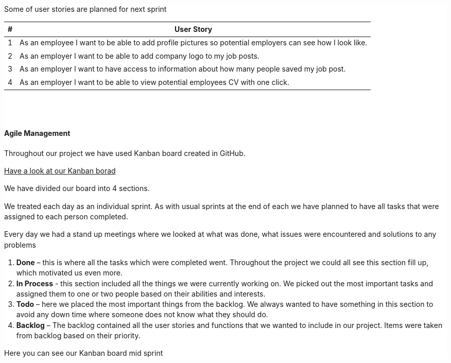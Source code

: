 
Some of user stories are planned for next sprint

| #           | User Story      
| ----------- | ------------- 
| 1           | As an employee I want to be able to add profile pictures so potential employers can see how I look like. 
| 2           | As an employer I want to be able to add company logo to my job posts. 
| 3           | As an employer I want to have access to information about how many people saved my job post. 
| 4           | As an employer I want to be able to view potential employees CV with one click. 

<br/>
<br/>


#### Agile Management

Throughout our project we have used Kanban board created in GitHub.  

[Have a look at our Kanban borad](https://github.com/users/asiask97/projects/1/views/1)


We have divided our board into 4 sections.  

We treated each day as an individual sprint. As with usual sprints at the end of each we have planned to have all tasks that were assigned to each person completed.  

Every day we had a stand up meetings where we looked at what was done, what issues were encountered and solutions to any problems 

1. **Done** – this is where all the tasks which were completed went. Throughout the project we could all see this section fill up, which motivated us even more.  
2. **In Process** - this section included all the things we were currently working on. We picked out the most important tasks and assigned them to one or two people based on their abilities and interests. 
3. **Todo** – here we placed the most important things from the backlog. We always wanted to have something in this section to avoid any down time where someone does not know what they should do. 
4. **Backlog** – The backlog contained all the user stories and functions that we wanted to include in our project. Items were taken from backlog based on their priority. 

Here you can see our Kanban board mid sprint 
